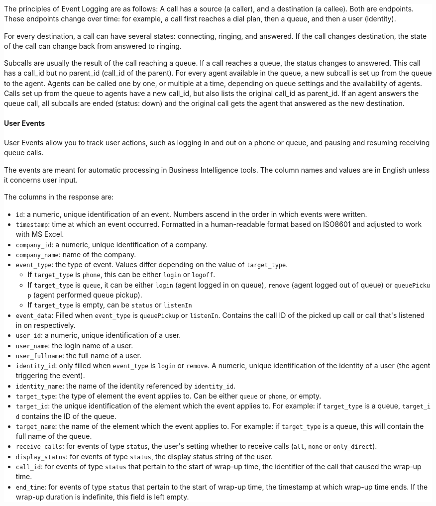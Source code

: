 The principles of Event Logging are as follows:
A call has a source (a caller), and a destination (a callee). Both are endpoints. These endpoints change over time: for example, a call first reaches a dial plan, then a queue, and then a user (identity).

For every destination, a call can have several states: connecting, ringing, and answered. If the call changes destination, the state of the call can change back from answered to ringing.

Subcalls are usually the result of the call reaching a queue. If a call reaches a queue, the status changes to answered. This call has a call_id but no parent_id (call_id of the parent). For every agent available in the queue, a new subcall is set up from the queue to the agent. Agents can be called one by one, or multiple at a time, depending on queue settings and the availability of agents. Calls set up from the queue to agents have a new call_id, but also lists the original call_id as parent_id. If an agent answers the queue call, all subcalls are ended (status: down) and the original call gets the agent that answered as the new destination.

#### User Events

User Events allow you to track user actions, such as logging in and out on a phone or queue, and pausing and resuming receiving queue calls.

The events are meant for automatic processing in Business Intelligence tools. The column names and values are in English unless it concerns user input.

The columns in the response are:
* `id`: a numeric, unique identification of an event. Numbers ascend in the order in which events were written.
* `timestamp`: time at which an event occurred. Formatted in a human-readable format based on ISO8601 and adjusted to work with MS Excel.
* `company_id`: a numeric, unique identification of a company.
* `company_name`: name of the company.
* `event_type`: the type of event. Values differ depending on the value of `target_type`.
  * If `target_type` is `phone`, this can be either `login` or `logoff`.
  * If `target_type` is `queue`, it can be either `login` (agent logged in on queue), `remove` (agent logged out of queue) or `queuePickup` (agent performed queue pickup).
  * If `target_type` is empty, can be `status` or `listenIn`
* `event_data`: Filled when `event_type` is `queuePickup` or `listenIn`. Contains the call ID of the picked up call or call that's listened in on respectively.
* `user_id`: a numeric, unique identification of a user.
* `user_name`: the login name of a user.
* `user_fullname`: the full name of a user.
* `identity_id`: only filled when `event_type` is `login` or `remove`. A numeric, unique identification of the identity of a user (the agent triggering the event).
* `identity_name`: the name of the identity referenced by `identity_id`.
* `target_type`: the type of element the event applies to. Can be either `queue` or `phone`, or empty.
* `target_id`: the unique identification of the element which the event applies to. For example: if `target_type` is a queue, `target_id` contains the ID of the queue.
* `target_name`: the name of the element which the event applies to. For example: if `target_type` is a queue, this will contain the full name of the queue.
* `receive_calls`: for events of type `status`, the user's setting whether to receive calls (`all`, `none` or `only_direct`).
* `display_status`: for events of type `status`, the display status string of the user.
* `call_id`: for events of type `status` that pertain to the start of wrap-up time, the identifier of the call that caused the wrap-up time. 
* `end_time`: for events of type `status` that pertain to the start of wrap-up time, the timestamp at which wrap-up time ends. If the wrap-up duration is indefinite, this field is left empty.
